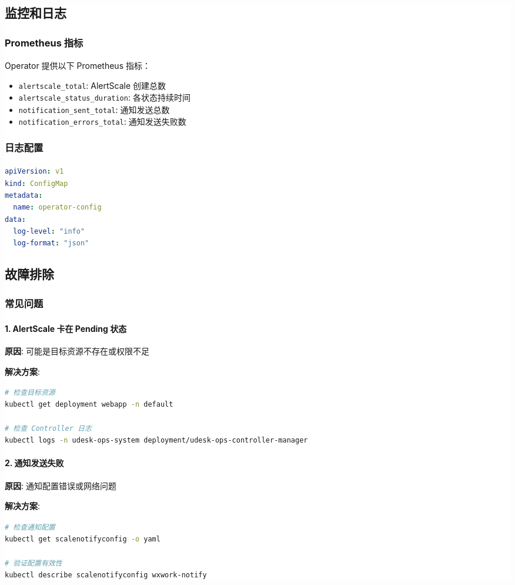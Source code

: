 ## 监控和日志

### Prometheus 指标

Operator 提供以下 Prometheus 指标：

- `alertscale_total`: AlertScale 创建总数
- `alertscale_status_duration`: 各状态持续时间
- `notification_sent_total`: 通知发送总数
- `notification_errors_total`: 通知发送失败数

### 日志配置

```yaml
apiVersion: v1
kind: ConfigMap
metadata:
  name: operator-config
data:
  log-level: "info"
  log-format: "json"
```

## 故障排除

### 常见问题

#### 1. AlertScale 卡在 Pending 状态

**原因**: 可能是目标资源不存在或权限不足

**解决方案**:
```bash
# 检查目标资源
kubectl get deployment webapp -n default

# 检查 Controller 日志
kubectl logs -n udesk-ops-system deployment/udesk-ops-controller-manager
```

#### 2. 通知发送失败

**原因**: 通知配置错误或网络问题

**解决方案**:
```bash
# 检查通知配置
kubectl get scalenotifyconfig -o yaml

# 验证配置有效性
kubectl describe scalenotifyconfig wxwork-notify
```
